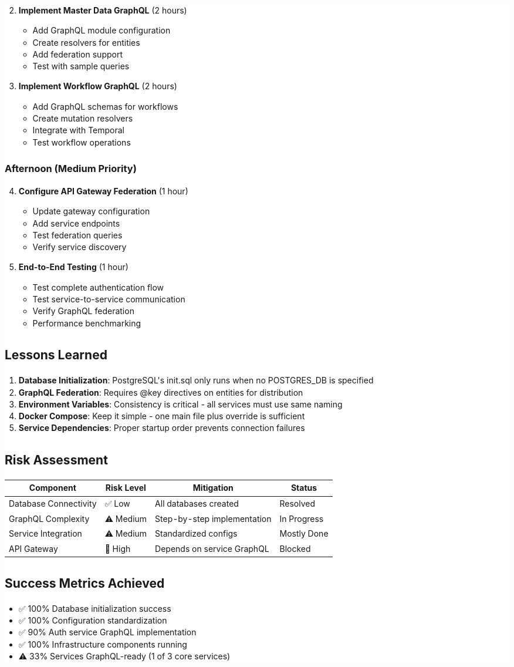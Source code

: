 2. **Implement Master Data GraphQL** (2 hours)
   - Add GraphQL module configuration
   - Create resolvers for entities
   - Add federation support
   - Test with sample queries

3. **Implement Workflow GraphQL** (2 hours)
   - Add GraphQL schemas for workflows
   - Create mutation resolvers
   - Integrate with Temporal
   - Test workflow operations

### Afternoon (Medium Priority)
4. **Configure API Gateway Federation** (1 hour)
   - Update gateway configuration
   - Add service endpoints
   - Test federation queries
   - Verify service discovery

5. **End-to-End Testing** (1 hour)
   - Test complete authentication flow
   - Test service-to-service communication
   - Verify GraphQL federation
   - Performance benchmarking

## Lessons Learned

1. **Database Initialization**: PostgreSQL's init.sql only runs when no POSTGRES_DB is specified
2. **GraphQL Federation**: Requires @key directives on entities for distribution
3. **Environment Variables**: Consistency is critical - all services must use same naming
4. **Docker Compose**: Keep it simple - one main file plus override is sufficient
5. **Service Dependencies**: Proper startup order prevents connection failures

## Risk Assessment

| Component | Risk Level | Mitigation | Status |
|-----------|------------|------------|--------|
| Database Connectivity | ✅ Low | All databases created | Resolved |
| GraphQL Complexity | ⚠️ Medium | Step-by-step implementation | In Progress |
| Service Integration | ⚠️ Medium | Standardized configs | Mostly Done |
| API Gateway | 🔴 High | Depends on service GraphQL | Blocked |

## Success Metrics Achieved

- ✅ 100% Database initialization success
- ✅ 100% Configuration standardization
- ✅ 90% Auth service GraphQL implementation
- ✅ 100% Infrastructure components running
- ⚠️ 33% Services GraphQL-ready (1 of 3 core services)
